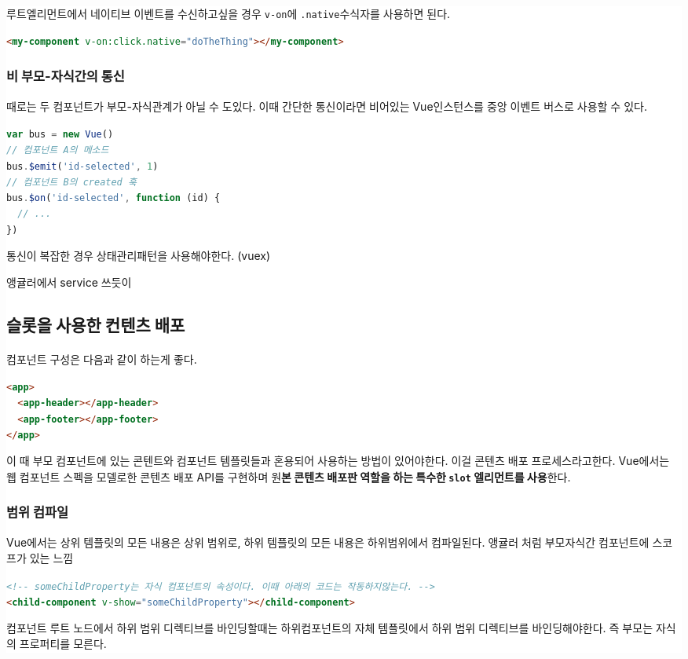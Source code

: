 

루트엘리먼트에서 네이티브 이벤트를 수신하고싶을 경우 `v-on`에 `.native`수식자를 사용하면 된다.

```html
<my-component v-on:click.native="doTheThing"></my-component>
```



### 비 부모-자식간의 통신

때로는 두 컴포넌트가 부모-자식관계가 아닐 수 도있다. 이때 간단한 통신이라면 비어있는 Vue인스턴스를 중앙 이벤트 버스로 사용할 수 있다.

```javascript
var bus = new Vue()
// 컴포넌트 A의 메소드
bus.$emit('id-selected', 1)
// 컴포넌트 B의 created 훅
bus.$on('id-selected', function (id) {
  // ...
})
```



통신이 복잡한 경우 상태관리패턴을 사용해야한다. (vuex)

앵귤러에서 service 쓰듯이



## 슬롯을 사용한 컨텐츠 배포

컴포넌트 구성은 다음과 같이 하는게 좋다.

```html
<app>
  <app-header></app-header>
  <app-footer></app-footer>
</app>
```



이 때 부모 컴포넌트에 있는 콘텐트와 컴포넌트 템플릿들과 혼용되어 사용하는 방법이 있어야한다. 이걸 콘텐츠 배포 프로세스라고한다. Vue에서는 웹 컴포넌트 스펙을 모델로한 콘텐츠 배포 API를 구현하며 원**본 콘텐츠 배포판 역할을 하는 특수한 `slot` 엘리먼트를 사용**한다.



### 범위 컴파일

Vue에서는 상위 템플릿의 모든 내용은 상위 범위로, 하위 템플릿의 모든 내용은 하위범위에서 컴파일된다. 앵귤러 처럼 부모자식간 컴포넌트에 스코프가 있는 느낌



```html
<!-- someChildProperty는 자식 컴포넌트의 속성이다. 이때 아래의 코드는 작동하지않는다. -->
<child-component v-show="someChildProperty"></child-component>
```



컴포넌트 루트 노드에서 하위 범위 디렉티브를 바인딩할때는 하위컴포넌트의 자체 템플릿에서 하위 범위 디렉티브를 바인딩해야한다. 즉 부모는 자식의 프로퍼티를 모른다.
